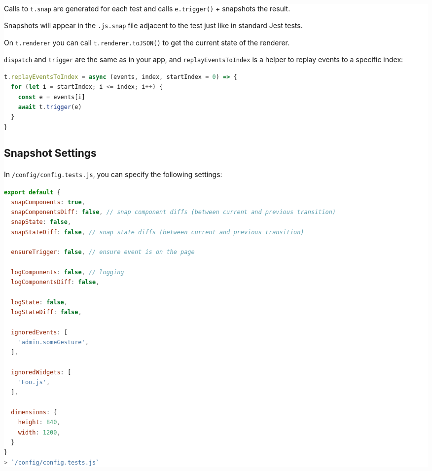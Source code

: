 Calls to `t.snap` are generated for each test and calls `e.trigger()` + snapshots the result.

Snapshots will appear in the `.js.snap` file adjacent to the test just like in standard Jest tests.

On `t.renderer` you can call `t.renderer.toJSON()` to get the current state of the renderer.

`dispatch` and `trigger` are the same as in your app, and `replayEventsToIndex` is a helper to replay events to a specific index:

```js
t.replayEventsToIndex = async (events, index, startIndex = 0) => {
  for (let i = startIndex; i <= index; i++) {
    const e = events[i]
    await t.trigger(e)
  }
}
```


## Snapshot Settings

In `/config/config.tests.js`, you can specify the following settings:

```js
export default {
  snapComponents: true,
  snapComponentsDiff: false, // snap component diffs (between current and previous transition)
  snapState: false,
  snapStateDiff: false, // snap state diffs (between current and previous transition)

  ensureTrigger: false, // ensure event is on the page
  
  logComponents: false, // logging
  logComponentsDiff: false,

  logState: false,
  logStateDiff: false,

  ignoredEvents: [
    'admin.someGesture',
  ],

  ignoredWidgets: [
    'Foo.js',
  ],

  dimensions: {
    height: 840,
    width: 1200,
  }
}
> `/config/config.tests.js`

```

